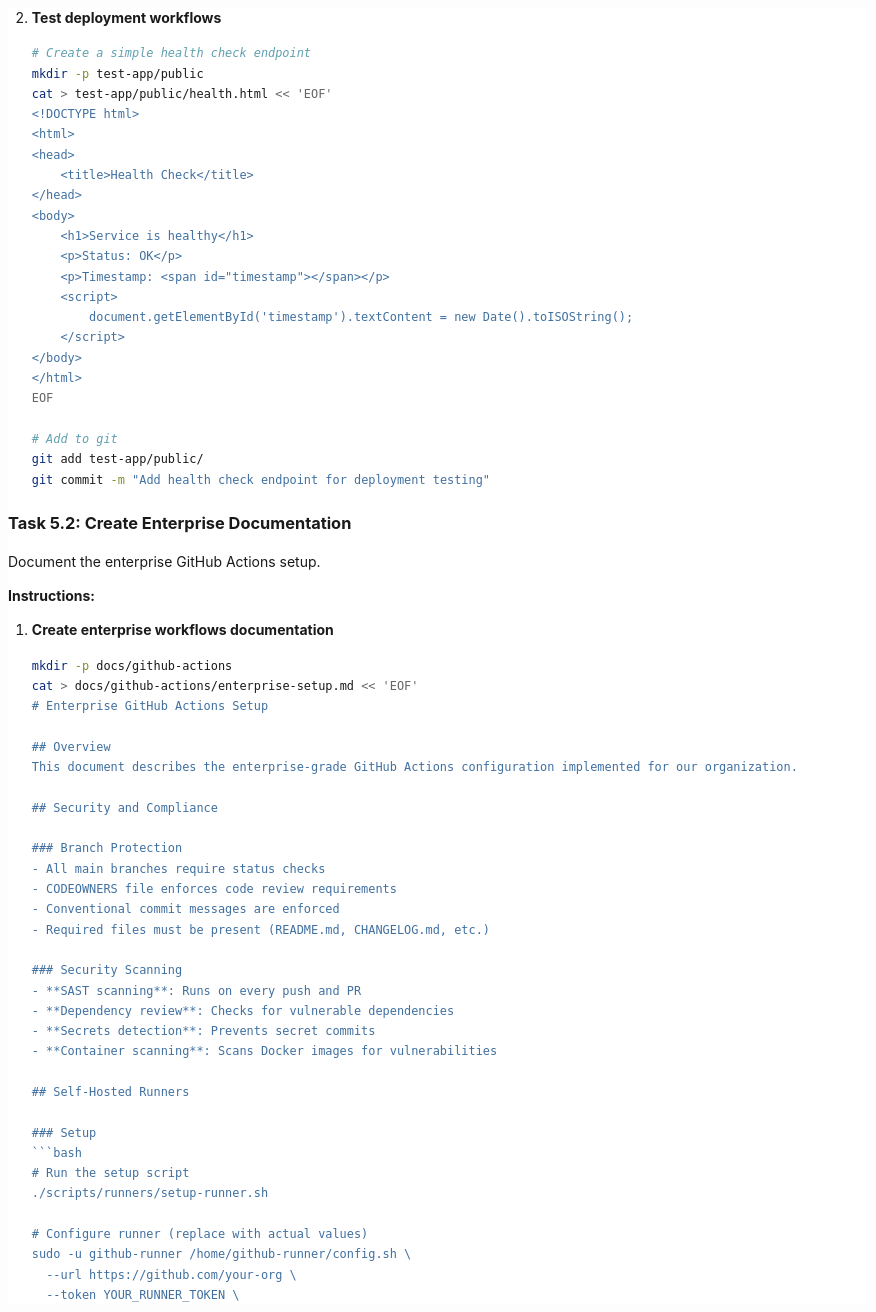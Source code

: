 2. **Test deployment workflows**
   ```bash
   # Create a simple health check endpoint
   mkdir -p test-app/public
   cat > test-app/public/health.html << 'EOF'
   <!DOCTYPE html>
   <html>
   <head>
       <title>Health Check</title>
   </head>
   <body>
       <h1>Service is healthy</h1>
       <p>Status: OK</p>
       <p>Timestamp: <span id="timestamp"></span></p>
       <script>
           document.getElementById('timestamp').textContent = new Date().toISOString();
       </script>
   </body>
   </html>
   EOF
   
   # Add to git
   git add test-app/public/
   git commit -m "Add health check endpoint for deployment testing"
   ```

### Task 5.2: Create Enterprise Documentation
Document the enterprise GitHub Actions setup.

**Instructions:**
1. **Create enterprise workflows documentation**
   ```bash
   mkdir -p docs/github-actions
   cat > docs/github-actions/enterprise-setup.md << 'EOF'
   # Enterprise GitHub Actions Setup

   ## Overview
   This document describes the enterprise-grade GitHub Actions configuration implemented for our organization.

   ## Security and Compliance

   ### Branch Protection
   - All main branches require status checks
   - CODEOWNERS file enforces code review requirements
   - Conventional commit messages are enforced
   - Required files must be present (README.md, CHANGELOG.md, etc.)

   ### Security Scanning
   - **SAST scanning**: Runs on every push and PR
   - **Dependency review**: Checks for vulnerable dependencies
   - **Secrets detection**: Prevents secret commits
   - **Container scanning**: Scans Docker images for vulnerabilities

   ## Self-Hosted Runners

   ### Setup
   ```bash
   # Run the setup script
   ./scripts/runners/setup-runner.sh
   
   # Configure runner (replace with actual values)
   sudo -u github-runner /home/github-runner/config.sh \
     --url https://github.com/your-org \
     --token YOUR_RUNNER_TOKEN \
   ```